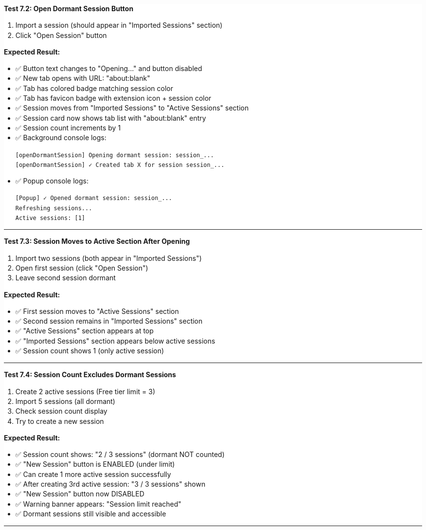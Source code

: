 
**Test 7.2: Open Dormant Session Button**
1. Import a session (should appear in "Imported Sessions" section)
2. Click "Open Session" button

**Expected Result:**
- ✅ Button text changes to "Opening..." and button disabled
- ✅ New tab opens with URL: "about:blank"
- ✅ Tab has colored badge matching session color
- ✅ Tab has favicon badge with extension icon + session color
- ✅ Session moves from "Imported Sessions" to "Active Sessions" section
- ✅ Session card now shows tab list with "about:blank" entry
- ✅ Session count increments by 1
- ✅ Background console logs:
  ```
  [openDormantSession] Opening dormant session: session_...
  [openDormantSession] ✓ Created tab X for session session_...
  ```
- ✅ Popup console logs:
  ```
  [Popup] ✓ Opened dormant session: session_...
  Refreshing sessions...
  Active sessions: [1]
  ```

---

**Test 7.3: Session Moves to Active Section After Opening**
1. Import two sessions (both appear in "Imported Sessions")
2. Open first session (click "Open Session")
3. Leave second session dormant

**Expected Result:**
- ✅ First session moves to "Active Sessions" section
- ✅ Second session remains in "Imported Sessions" section
- ✅ "Active Sessions" section appears at top
- ✅ "Imported Sessions" section appears below active sessions
- ✅ Session count shows 1 (only active session)

---

**Test 7.4: Session Count Excludes Dormant Sessions**
1. Create 2 active sessions (Free tier limit = 3)
2. Import 5 sessions (all dormant)
3. Check session count display
4. Try to create a new session

**Expected Result:**
- ✅ Session count shows: "2 / 3 sessions" (dormant NOT counted)
- ✅ "New Session" button is ENABLED (under limit)
- ✅ Can create 1 more active session successfully
- ✅ After creating 3rd active session: "3 / 3 sessions" shown
- ✅ "New Session" button now DISABLED
- ✅ Warning banner appears: "Session limit reached"
- ✅ Dormant sessions still visible and accessible

---